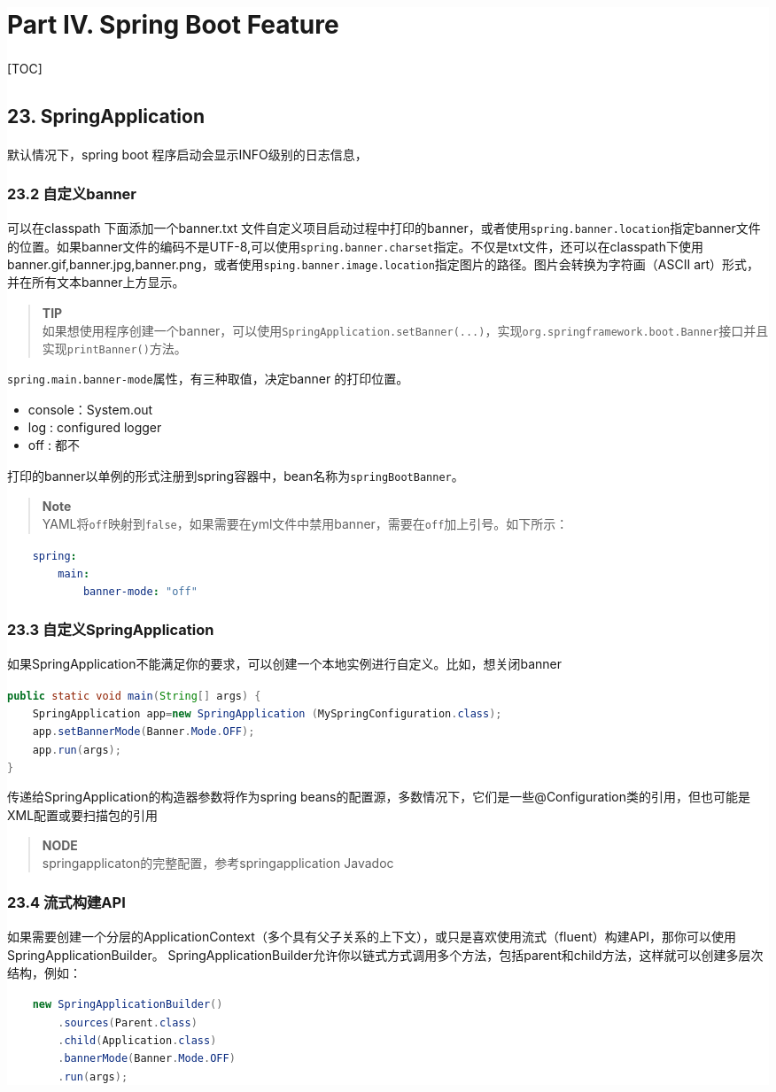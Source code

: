# Part IV. Spring Boot Feature
[TOC]

## 23. SpringApplication
默认情况下，spring boot 程序启动会显示INFO级别的日志信息，
### 23.2 自定义banner
可以在classpath 下面添加一个banner.txt 文件自定义项目启动过程中打印的banner，或者使用`spring.banner.location`指定banner文件的位置。如果banner文件的编码不是UTF-8,可以使用`spring.banner.charset`指定。不仅是txt文件，还可以在classpath下使用banner.gif,banner.jpg,banner.png，或者使用`sping.banner.image.location`指定图片的路径。图片会转换为字符画（ASCII art）形式，并在所有文本banner上方显示。
>**TIP**  
>如果想使用程序创建一个banner，可以使用`SpringApplication.setBanner(...)`，实现`org.springframework.boot.Banner`接口并且实现`printBanner()`方法。  

`spring.main.banner-mode`属性，有三种取值，决定banner 的打印位置。  

* console：System.out
* log : configured logger
* off : 都不

打印的banner以单例的形式注册到spring容器中，bean名称为`springBootBanner`。  

>**Note**  
>YAML将`off`映射到`false`，如果需要在yml文件中禁用banner，需要在`off`加上引号。如下所示：  

```yaml
    spring:
        main:
            banner-mode: "off"
```
### 23.3 自定义SpringApplication 
如果SpringApplication不能满足你的要求，可以创建一个本地实例进行自定义。比如，想关闭banner 

```java
public static void main(String[] args) {
    SpringApplication app=new SpringApplication (MySpringConfiguration.class);
    app.setBannerMode(Banner.Mode.OFF);    
    app.run(args);
}
```

传递给SpringApplication的构造器参数将作为spring beans的配置源，多数情况下，它们是一些@Configuration类的引用，但也可能是XML配置或要扫描包的引用


>**NODE**  
>springapplicaton的完整配置，参考springapplication Javadoc

### 23.4 流式构建API
如果需要创建一个分层的ApplicationContext（多个具有父子关系的上下文），或只是喜欢使用流式（fluent）构建API，那你可以使用SpringApplicationBuilder。 SpringApplicationBuilder允许你以链式方式调用多个方法，包括parent和child方法，这样就可以创建多层次结构，例如：  

```java
    new SpringApplicationBuilder()
        .sources(Parent.class)
        .child(Application.class)
        .bannerMode(Banner.Mode.OFF)
        .run(args);
```
